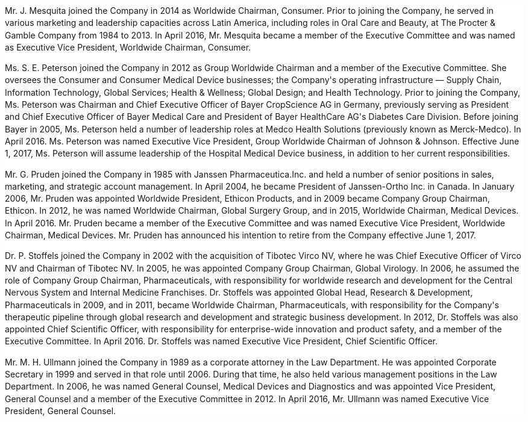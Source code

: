 Mr. J. Mesquita joined the Company in 2014 as Worldwide Chairman, Consumer. Prior to joining the Company, he served in various marketing
and leadership capacities across Latin America, including roles in Oral Care and Beauty, at The Procter & Gamble Company from 1984 to 2013.
In April 2016, Mr. Mesquita became a member of the Executive Committee and was named as Executive Vice President, Worldwide Chairman,
Consumer.

Ms. S. E. Peterson joined the Company in 2012 as Group Worldwide Chairman and a member of the Executive Committee. She oversees the
Consumer and Consumer Medical Device businesses; the Company's operating infrastructure — Supply Chain, Information Technology, Global
Services; Health & Wellness; Global Design; and Health Technology. Prior to joining the Company, Ms. Peterson was Chairman and Chief
Executive Officer of Bayer CropScience AG in Germany, previously serving as President and Chief Executive Officer of Bayer Medical Care and
President of Bayer HealthCare AG's Diabetes Care Division. Before joining Bayer in 2005, Ms. Peterson held a number of leadership roles at
Medco Health Solutions (previously known as Merck-Medco). In April 2016. Ms. Peterson was named Executive Vice President, Group
Worldwide Chairman of Johnson & Johnson. Effective June 1, 2017, Ms. Peterson will assume leadership of the Hospital Medical Device
business, in addition to her current responsibilities.

Mr. G. Pruden joined the Company in 1985 with Janssen Pharmaceutica.Inc. and held a number of senior positions in sales, marketing, and
strategic account management. In April 2004, he became President of Janssen-Ortho Inc. in Canada. In January 2006, Mr. Pruden was appointed
Worldwide President, Ethicon Products, and in 2009 became Company Group Chairman, Ethicon. In 2012, he was named Worldwide Chairman,
Global Surgery Group, and in 2015, Worldwide Chairman, Medical Devices. In April 2016. Mr. Pruden became a member of the Executive
Committee and was named Executive Vice President, Worldwide Chairman, Medical Devices. Mr. Pruden has announced his intention to retire
from the Company effective June 1, 2017.

Dr. P. Stoffels joined the Company in 2002 with the acquisition of Tibotec Virco NV, where he was Chief Executive Officer of Virco NV and
Chairman of Tibotec NV. In 2005, he was appointed Company Group Chairman, Global Virology. In 2006, he assumed the role of Company
Group Chairman, Pharmaceuticals, with responsibility for worldwide research and development for the Central Nervous System and Internal
Medicine Franchises. Dr. Stoffels was appointed Global Head, Research & Development, Pharmaceuticals in 2009, and in 2011, became
Worldwide Chairman, Pharmaceuticals, with responsibility for the Company's therapeutic pipeline through global research and development and
strategic business development. In 2012, Dr. Stoffels was also appointed Chief Scientific Officer, with responsibility for enterprise-wide
innovation and product safety, and a member of the Executive Committee. In April 2016. Dr. Stoffels was named Executive Vice President, Chief
Scientific Officer.

Mr. M. H. Ullmann joined the Company in 1989 as a corporate attorney in the Law Department.  He was appointed Corporate Secretary in 1999
and served in that role until 2006.  During that time, he also held various management positions in the Law Department.  In 2006, he was named
General Counsel, Medical Devices and Diagnostics and was appointed Vice President, General Counsel and a member of the Executive
Committee in 2012. In April 2016, Mr. Ullmann was named Executive Vice President, General Counsel.
